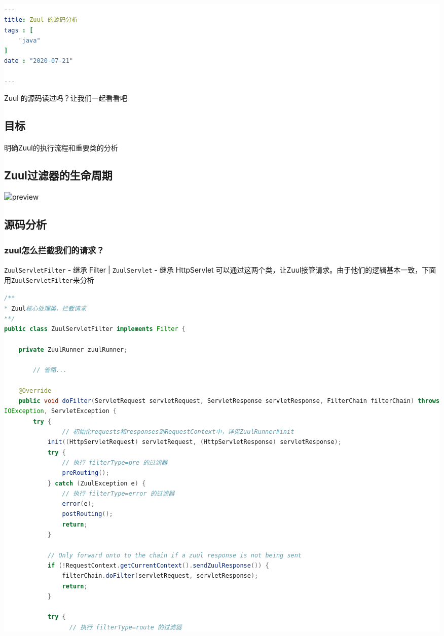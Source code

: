 ```yaml
---
title: Zuul 的源码分析
tags : [
    "java"
]
date : "2020-07-21"

---
```


Zuul 的源码读过吗？让我们一起看看吧


## 目标

明确Zuul的执行流程和重要类的分析

## Zuul过滤器的生命周期

![preview](http://qiniu.5ires.top/uPic/view.png)

## 源码分析

### zuul怎么拦截我们的请求？

`ZuulServletFilter` - 继承 Filter | `ZuulServlet` - 继承 HttpServlet
可以通过这两个类，让Zuul接管请求。由于他们的逻辑基本一致，下面用`ZuulServletFilter`来分析

```java
/**
* Zuul核心处理类，拦截请求
**/
public class ZuulServletFilter implements Filter {

    private ZuulRunner zuulRunner;

		// 省略...

    @Override
    public void doFilter(ServletRequest servletRequest, ServletResponse servletResponse, FilterChain filterChain) throws IOException, ServletException {
        try {
         		// 初始化requests和responses到RequestContext中，详见ZuulRunner#init
            init((HttpServletRequest) servletRequest, (HttpServletResponse) servletResponse);
            try {
              	// 执行 filterType=pre 的过滤器
                preRouting();
            } catch (ZuulException e) {
                // 执行 filterType=error 的过滤器
                error(e);
                postRouting();
                return;
            }
            
            // Only forward onto to the chain if a zuul response is not being sent
            if (!RequestContext.getCurrentContext().sendZuulResponse()) {
                filterChain.doFilter(servletRequest, servletResponse);
                return;
            }
            
            try {
	              // 执行 filterType=route 的过滤器
```